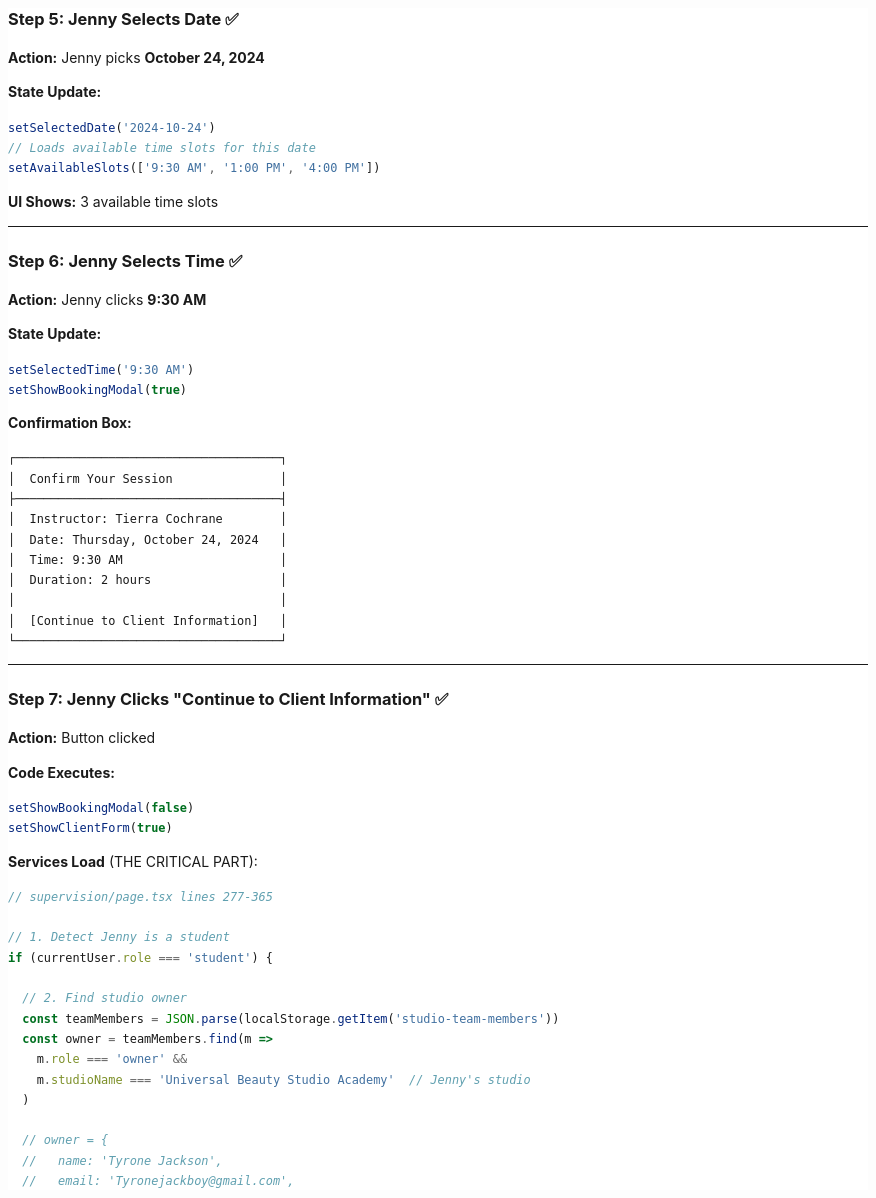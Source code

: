 
### Step 5: Jenny Selects Date ✅

**Action:** Jenny picks **October 24, 2024**

**State Update:**
```javascript
setSelectedDate('2024-10-24')
// Loads available time slots for this date
setAvailableSlots(['9:30 AM', '1:00 PM', '4:00 PM'])
```

**UI Shows:** 3 available time slots

---

### Step 6: Jenny Selects Time ✅

**Action:** Jenny clicks **9:30 AM**

**State Update:**
```javascript
setSelectedTime('9:30 AM')
setShowBookingModal(true)
```

**Confirmation Box:**
```
┌─────────────────────────────────────┐
│  Confirm Your Session               │
├─────────────────────────────────────┤
│  Instructor: Tierra Cochrane        │
│  Date: Thursday, October 24, 2024   │
│  Time: 9:30 AM                      │
│  Duration: 2 hours                  │
│                                     │
│  [Continue to Client Information]   │
└─────────────────────────────────────┘
```

---

### Step 7: Jenny Clicks "Continue to Client Information" ✅

**Action:** Button clicked

**Code Executes:**
```javascript
setShowBookingModal(false)
setShowClientForm(true)
```

**Services Load** (THE CRITICAL PART):
```javascript
// supervision/page.tsx lines 277-365

// 1. Detect Jenny is a student
if (currentUser.role === 'student') {
  
  // 2. Find studio owner
  const teamMembers = JSON.parse(localStorage.getItem('studio-team-members'))
  const owner = teamMembers.find(m =>
    m.role === 'owner' &&
    m.studioName === 'Universal Beauty Studio Academy'  // Jenny's studio
  )
  
  // owner = {
  //   name: 'Tyrone Jackson',
  //   email: 'Tyronejackboy@gmail.com',
```